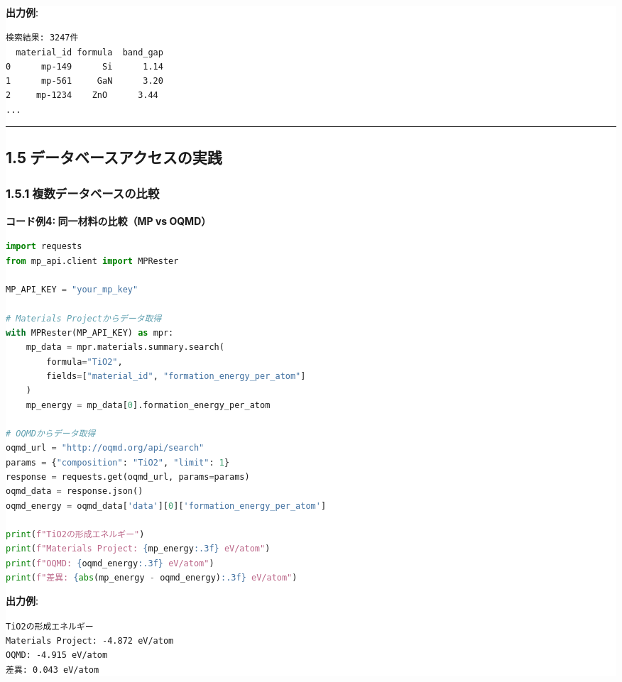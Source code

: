 **出力例**:
```
検索結果: 3247件
  material_id formula  band_gap
0      mp-149      Si      1.14
1      mp-561     GaN      3.20
2     mp-1234    ZnO      3.44
...
```

---

## 1.5 データベースアクセスの実践

### 1.5.1 複数データベースの比較

**コード例4: 同一材料の比較（MP vs OQMD）**

```python
import requests
from mp_api.client import MPRester

MP_API_KEY = "your_mp_key"

# Materials Projectからデータ取得
with MPRester(MP_API_KEY) as mpr:
    mp_data = mpr.materials.summary.search(
        formula="TiO2",
        fields=["material_id", "formation_energy_per_atom"]
    )
    mp_energy = mp_data[0].formation_energy_per_atom

# OQMDからデータ取得
oqmd_url = "http://oqmd.org/api/search"
params = {"composition": "TiO2", "limit": 1}
response = requests.get(oqmd_url, params=params)
oqmd_data = response.json()
oqmd_energy = oqmd_data['data'][0]['formation_energy_per_atom']

print(f"TiO2の形成エネルギー")
print(f"Materials Project: {mp_energy:.3f} eV/atom")
print(f"OQMD: {oqmd_energy:.3f} eV/atom")
print(f"差異: {abs(mp_energy - oqmd_energy):.3f} eV/atom")
```

**出力例**:
```
TiO2の形成エネルギー
Materials Project: -4.872 eV/atom
OQMD: -4.915 eV/atom
差異: 0.043 eV/atom
```
